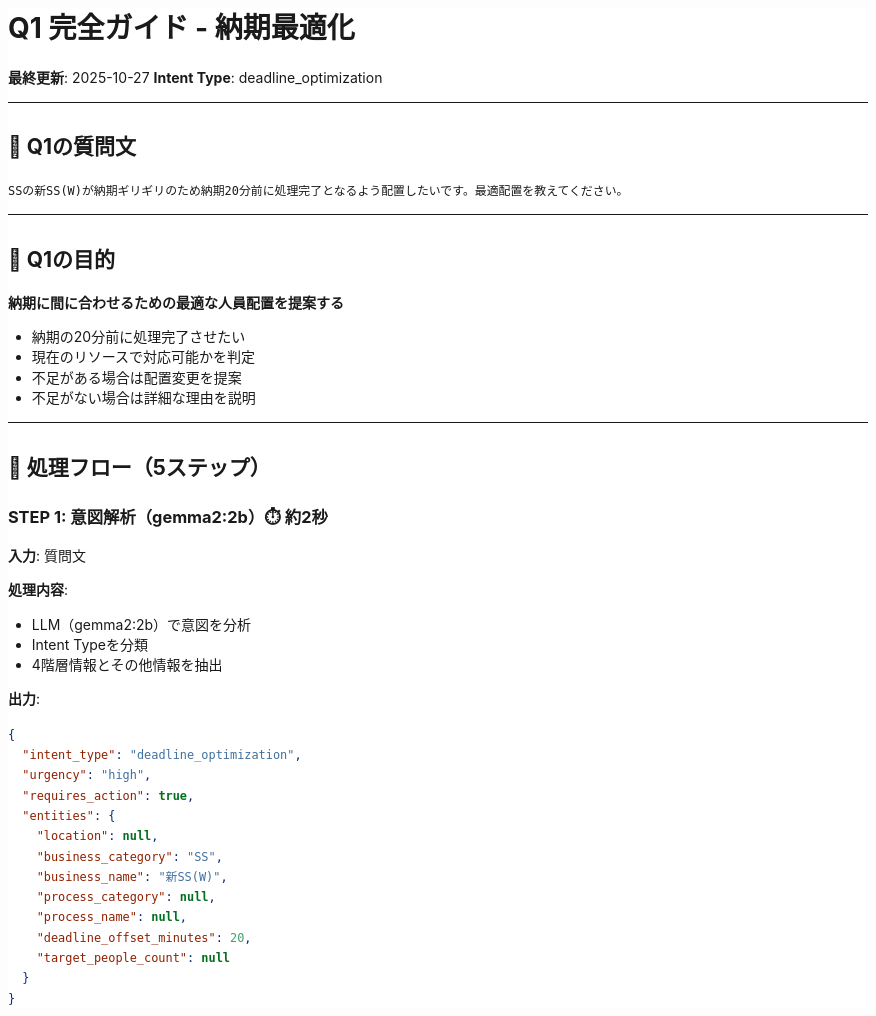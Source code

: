 # Q1 完全ガイド - 納期最適化

**最終更新**: 2025-10-27
**Intent Type**: deadline_optimization

---

## 📝 Q1の質問文

```
SSの新SS(W)が納期ギリギリのため納期20分前に処理完了となるよう配置したいです。最適配置を教えてください。
```

---

## 🎯 Q1の目的

**納期に間に合わせるための最適な人員配置を提案する**

- 納期の20分前に処理完了させたい
- 現在のリソースで対応可能かを判定
- 不足がある場合は配置変更を提案
- 不足がない場合は詳細な理由を説明

---

## 🔄 処理フロー（5ステップ）

### STEP 1: 意図解析（gemma2:2b）⏱️ 約2秒

**入力**: 質問文

**処理内容**:
- LLM（gemma2:2b）で意図を分析
- Intent Typeを分類
- 4階層情報とその他情報を抽出

**出力**:
```json
{
  "intent_type": "deadline_optimization",
  "urgency": "high",
  "requires_action": true,
  "entities": {
    "location": null,
    "business_category": "SS",
    "business_name": "新SS(W)",
    "process_category": null,
    "process_name": null,
    "deadline_offset_minutes": 20,
    "target_people_count": null
  }
}
```
